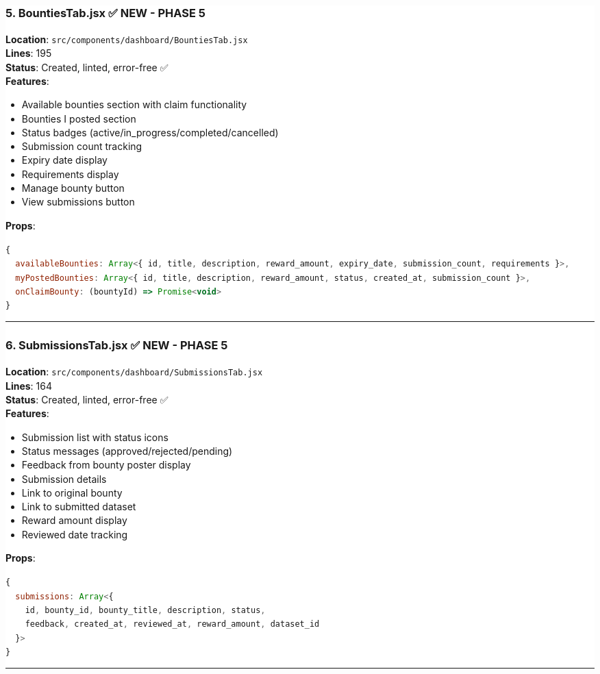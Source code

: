 
### 5. BountiesTab.jsx ✅ **NEW - PHASE 5**
**Location**: `src/components/dashboard/BountiesTab.jsx`  
**Lines**: 195  
**Status**: Created, linted, error-free ✅  
**Features**:
- Available bounties section with claim functionality
- Bounties I posted section
- Status badges (active/in_progress/completed/cancelled)
- Submission count tracking
- Expiry date display
- Requirements display
- Manage bounty button
- View submissions button

**Props**:
```javascript
{
  availableBounties: Array<{ id, title, description, reward_amount, expiry_date, submission_count, requirements }>,
  myPostedBounties: Array<{ id, title, description, reward_amount, status, created_at, submission_count }>,
  onClaimBounty: (bountyId) => Promise<void>
}
```

---

### 6. SubmissionsTab.jsx ✅ **NEW - PHASE 5**
**Location**: `src/components/dashboard/SubmissionsTab.jsx`  
**Lines**: 164  
**Status**: Created, linted, error-free ✅  
**Features**:
- Submission list with status icons
- Status messages (approved/rejected/pending)
- Feedback from bounty poster display
- Submission details
- Link to original bounty
- Link to submitted dataset
- Reward amount display
- Reviewed date tracking

**Props**:
```javascript
{
  submissions: Array<{ 
    id, bounty_id, bounty_title, description, status, 
    feedback, created_at, reviewed_at, reward_amount, dataset_id 
  }>
}
```

---
